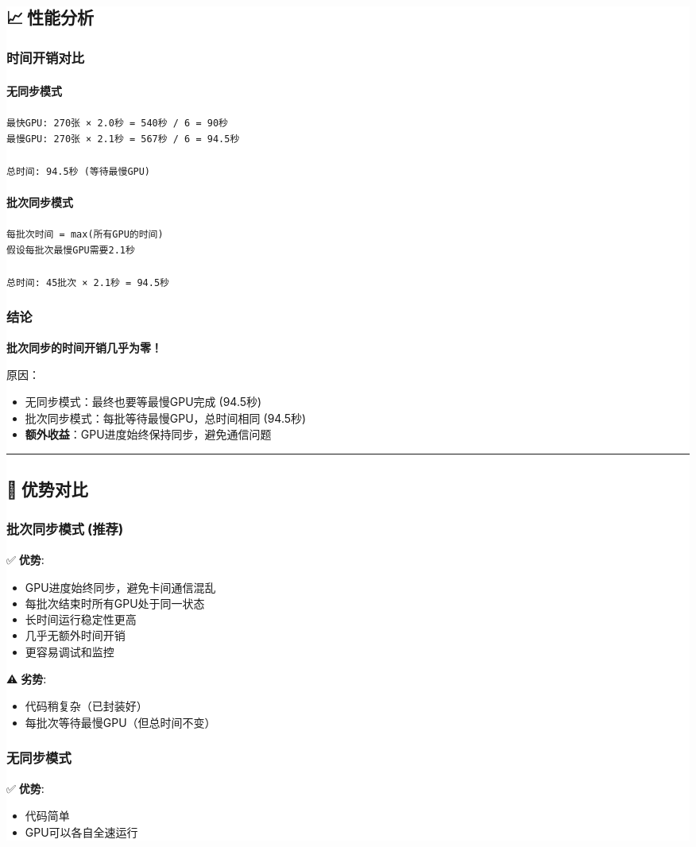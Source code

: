 
## 📈 性能分析

### 时间开销对比

#### 无同步模式

```
最快GPU: 270张 × 2.0秒 = 540秒 / 6 = 90秒
最慢GPU: 270张 × 2.1秒 = 567秒 / 6 = 94.5秒

总时间: 94.5秒 (等待最慢GPU)
```

#### 批次同步模式

```
每批次时间 = max(所有GPU的时间)
假设每批次最慢GPU需要2.1秒

总时间: 45批次 × 2.1秒 = 94.5秒
```

### 结论

**批次同步的时间开销几乎为零！**

原因：
- 无同步模式：最终也要等最慢GPU完成 (94.5秒)
- 批次同步模式：每批等待最慢GPU，总时间相同 (94.5秒)
- **额外收益**：GPU进度始终保持同步，避免通信问题

---

## 🎯 优势对比

### 批次同步模式 (推荐)

✅ **优势**:
- GPU进度始终同步，避免卡间通信混乱
- 每批次结束时所有GPU处于同一状态
- 长时间运行稳定性更高
- 几乎无额外时间开销
- 更容易调试和监控

⚠️ **劣势**:
- 代码稍复杂（已封装好）
- 每批次等待最慢GPU（但总时间不变）

### 无同步模式

✅ **优势**:
- 代码简单
- GPU可以各自全速运行
